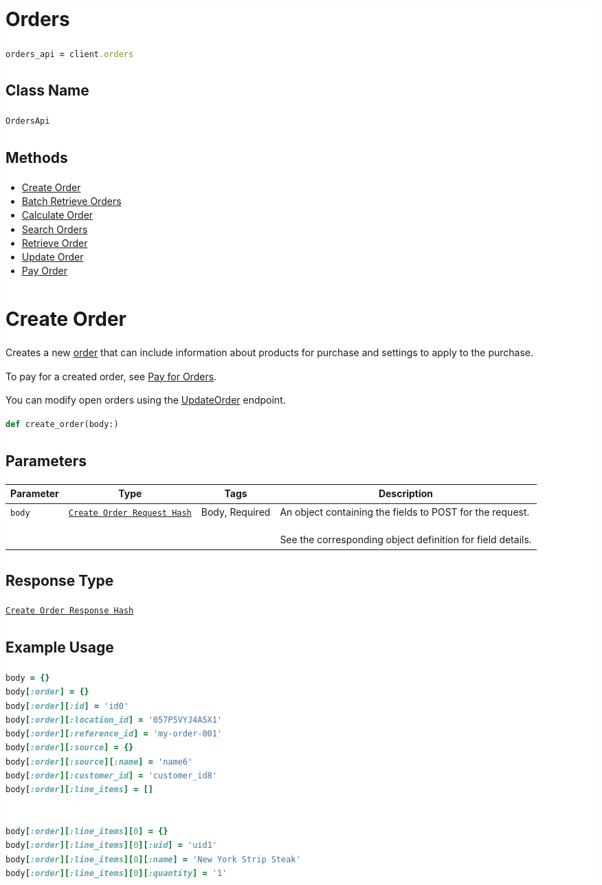 # Orders

```ruby
orders_api = client.orders
```

## Class Name

`OrdersApi`

## Methods

* [Create Order](/doc/api/orders.md#create-order)
* [Batch Retrieve Orders](/doc/api/orders.md#batch-retrieve-orders)
* [Calculate Order](/doc/api/orders.md#calculate-order)
* [Search Orders](/doc/api/orders.md#search-orders)
* [Retrieve Order](/doc/api/orders.md#retrieve-order)
* [Update Order](/doc/api/orders.md#update-order)
* [Pay Order](/doc/api/orders.md#pay-order)


# Create Order

Creates a new [order](/doc/models/order.md) that can include information about products for
purchase and settings to apply to the purchase.

To pay for a created order, see
[Pay for Orders](https://developer.squareup.com/docs/orders-api/pay-for-orders).

You can modify open orders using the [UpdateOrder](/doc/api/orders.md#update-order) endpoint.

```ruby
def create_order(body:)
```

## Parameters

| Parameter | Type | Tags | Description |
|  --- | --- | --- | --- |
| `body` | [`Create Order Request Hash`](/doc/models/create-order-request.md) | Body, Required | An object containing the fields to POST for the request.<br><br>See the corresponding object definition for field details. |

## Response Type

[`Create Order Response Hash`](/doc/models/create-order-response.md)

## Example Usage

```ruby
body = {}
body[:order] = {}
body[:order][:id] = 'id0'
body[:order][:location_id] = '057P5VYJ4A5X1'
body[:order][:reference_id] = 'my-order-001'
body[:order][:source] = {}
body[:order][:source][:name] = 'name6'
body[:order][:customer_id] = 'customer_id8'
body[:order][:line_items] = []


body[:order][:line_items][0] = {}
body[:order][:line_items][0][:uid] = 'uid1'
body[:order][:line_items][0][:name] = 'New York Strip Steak'
body[:order][:line_items][0][:quantity] = '1'
```